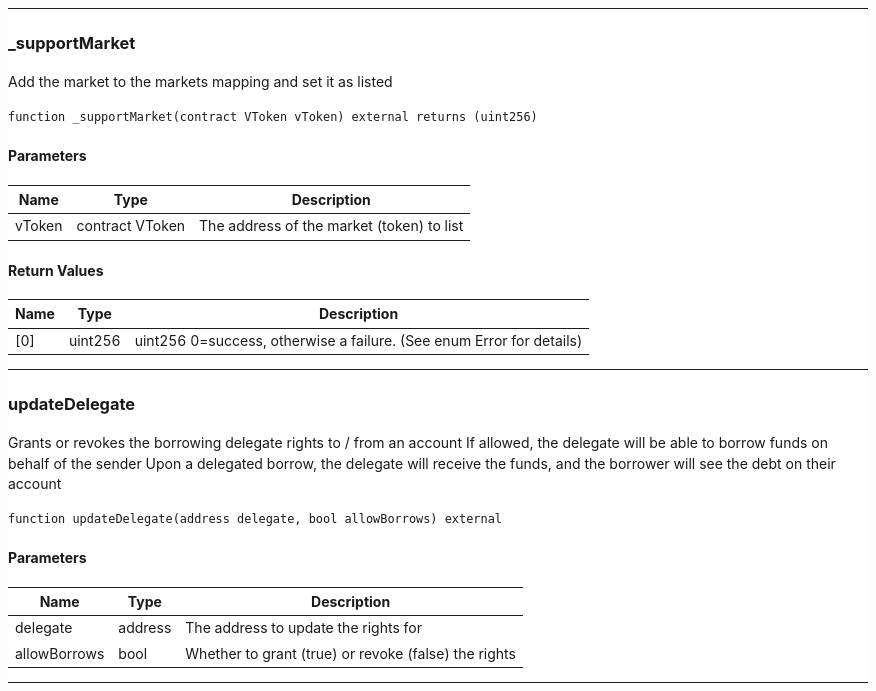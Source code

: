 - - -

### _supportMarket

Add the market to the markets mapping and set it as listed

```solidity
function _supportMarket(contract VToken vToken) external returns (uint256)
```

#### Parameters
| Name | Type | Description |
| ---- | ---- | ----------- |
| vToken | contract VToken | The address of the market (token) to list |

#### Return Values
| Name | Type | Description |
| ---- | ---- | ----------- |
| [0] | uint256 | uint256 0=success, otherwise a failure. (See enum Error for details) |

- - -

### updateDelegate

Grants or revokes the borrowing delegate rights to / from an account
 If allowed, the delegate will be able to borrow funds on behalf of the sender
 Upon a delegated borrow, the delegate will receive the funds, and the borrower
 will see the debt on their account

```solidity
function updateDelegate(address delegate, bool allowBorrows) external
```

#### Parameters
| Name | Type | Description |
| ---- | ---- | ----------- |
| delegate | address | The address to update the rights for |
| allowBorrows | bool | Whether to grant (true) or revoke (false) the rights |

- - -

